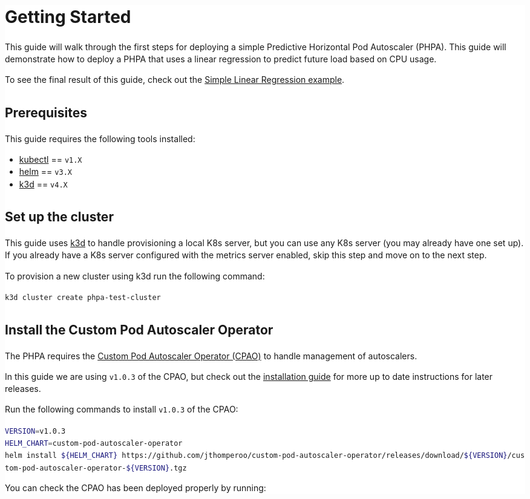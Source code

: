 # Getting Started

This guide will walk through the first steps for deploying a simple Predictive Horizontal Pod Autoscaler (PHPA). This
guide will demonstrate how to deploy a PHPA that uses a linear regression to predict future load based on CPU usage.

To see the final result of this guide, check out the [Simple Linear Regression
example](https://github.com/jthomperoo/predictive-horizontal-pod-autoscaler/tree/master/examples/simple-linear).

## Prerequisites

This guide requires the following tools installed:

- [kubectl](https://kubernetes.io/docs/tasks/tools/#kubectl) == `v1.X`
- [helm](https://helm.sh/docs/intro/install/) == `v3.X`
- [k3d](https://k3d.io/#installation) == `v4.X`

## Set up the cluster

This guide uses [k3d](https://k3d.io/) to handle provisioning a local K8s server, but you can use any K8s server (you
may already have one set up). If you already have a K8s server configured with the metrics server enabled, skip this
step and move on to the next step.

To provision a new cluster using k3d run the following command:

```bash
k3d cluster create phpa-test-cluster
```

## Install the Custom Pod Autoscaler Operator

The PHPA requires the [Custom Pod Autoscaler Operator
(CPAO)](https://github.com/jthomperoo/custom-pod-autoscaler-operator) to handle management of autoscalers.

In this guide we are using `v1.0.3` of the CPAO, but check out the [installation
guide](https://github.com/jthomperoo/custom-pod-autoscaler-operator/blob/master/INSTALL.md) for more up to date
instructions for later releases.

Run the following commands to install `v1.0.3` of the CPAO:

```bash
VERSION=v1.0.3
HELM_CHART=custom-pod-autoscaler-operator
helm install ${HELM_CHART} https://github.com/jthomperoo/custom-pod-autoscaler-operator/releases/download/${VERSION}/custom-pod-autoscaler-operator-${VERSION}.tgz
```

You can check the CPAO has been deployed properly by running:
